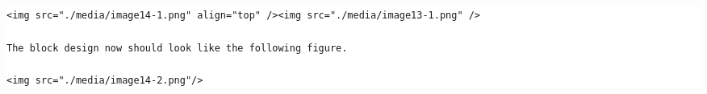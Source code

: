     <img src="./media/image14-1.png" align="top" /><img src="./media/image13-1.png" />

    The block design now should look like the following figure.

    <img src="./media/image14-2.png"/>
